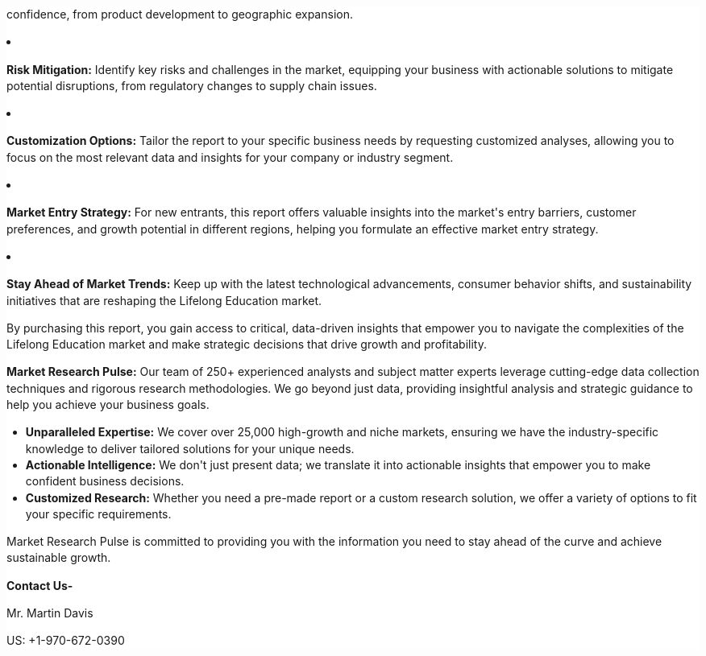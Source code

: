 confidence, from product development to geographic expansion.</p></li><li><p><strong>Risk Mitigation:</strong> Identify key risks and challenges in the market, equipping your business with actionable solutions to mitigate potential disruptions, from regulatory changes to supply chain issues.</p></li><li><p><strong>Customization Options:</strong> Tailor the report to your specific business needs by requesting customized analyses, allowing you to focus on the most relevant data and insights for your company or industry segment.</p></li><li><p><strong>Market Entry Strategy:</strong> For new entrants, this report offers valuable insights into the market's entry barriers, customer preferences, and growth potential in different regions, helping you formulate an effective market entry strategy.</p></li><li><p><strong>Stay Ahead of Market Trends:</strong> Keep up with the latest technological advancements, consumer behavior shifts, and sustainability initiatives that are reshaping the Lifelong Education market.</p></li></ol><p>By purchasing this report, you gain access to critical, data-driven insights that empower you to navigate the complexities of the Lifelong Education market and make strategic decisions that drive growth and profitability.</p><p><strong>Market Research Pulse:</strong>&nbsp;Our team of 250+ experienced analysts and subject matter experts leverage cutting-edge data collection techniques and rigorous research methodologies. We go beyond just data, providing insightful analysis and strategic guidance to help you achieve your business goals.</p><ul><li><strong>Unparalleled Expertise:</strong>&nbsp;We cover over 25,000 high-growth and niche markets, ensuring we have the industry-specific knowledge to deliver tailored solutions for your unique needs.</li><li><strong>Actionable Intelligence:</strong>&nbsp;We don't just present data; we translate it into actionable insights that empower you to make confident business decisions.</li><li><strong>Customized Research:</strong>&nbsp;Whether you need a pre-made report or a custom research solution, we offer a variety of options to fit your specific requirements.</li></ul><p>Market Research Pulse is committed to providing you with the information you need to stay ahead of the curve and achieve sustainable growth.</p><p><strong>Contact Us-</strong></p><p>Mr. Martin Davis</p><p>US: +1-970-672-0390</p>
